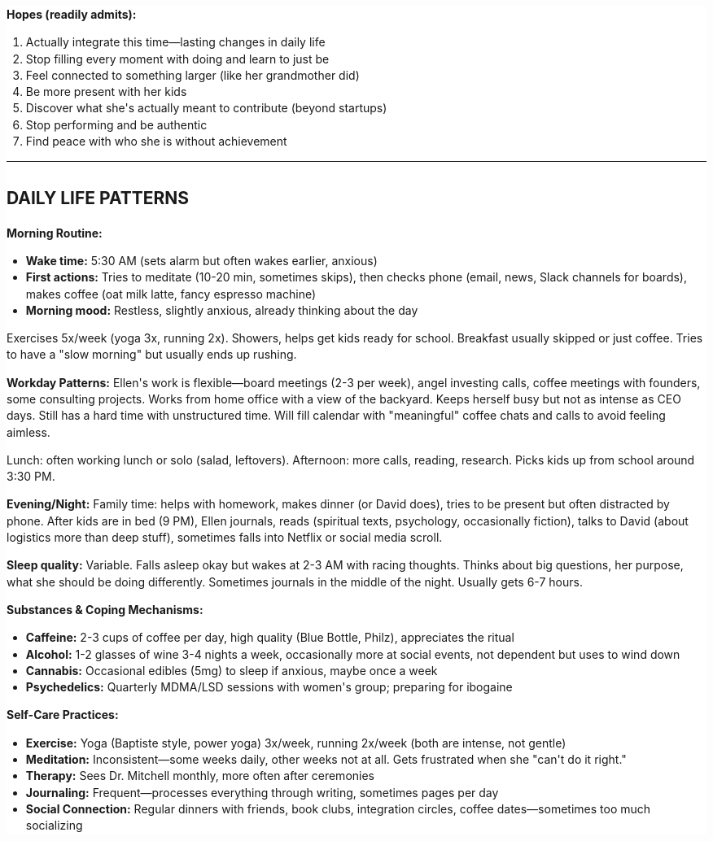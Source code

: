 **Hopes (readily admits):**
1. Actually integrate this time—lasting changes in daily life
2. Stop filling every moment with doing and learn to just be
3. Feel connected to something larger (like her grandmother did)
4. Be more present with her kids
5. Discover what she's actually meant to contribute (beyond startups)
6. Stop performing and be authentic
7. Find peace with who she is without achievement

---

## DAILY LIFE PATTERNS

**Morning Routine:**
- **Wake time:** 5:30 AM (sets alarm but often wakes earlier, anxious)
- **First actions:** Tries to meditate (10-20 min, sometimes skips), then checks phone (email, news, Slack channels for boards), makes coffee (oat milk latte, fancy espresso machine)
- **Morning mood:** Restless, slightly anxious, already thinking about the day

Exercises 5x/week (yoga 3x, running 2x). Showers, helps get kids ready for school. Breakfast usually skipped or just coffee. Tries to have a "slow morning" but usually ends up rushing.

**Workday Patterns:**
Ellen's work is flexible—board meetings (2-3 per week), angel investing calls, coffee meetings with founders, some consulting projects. Works from home office with a view of the backyard. Keeps herself busy but not as intense as CEO days. Still has a hard time with unstructured time. Will fill calendar with "meaningful" coffee chats and calls to avoid feeling aimless.

Lunch: often working lunch or solo (salad, leftovers). Afternoon: more calls, reading, research. Picks kids up from school around 3:30 PM.

**Evening/Night:**
Family time: helps with homework, makes dinner (or David does), tries to be present but often distracted by phone. After kids are in bed (9 PM), Ellen journals, reads (spiritual texts, psychology, occasionally fiction), talks to David (about logistics more than deep stuff), sometimes falls into Netflix or social media scroll.

**Sleep quality:** Variable. Falls asleep okay but wakes at 2-3 AM with racing thoughts. Thinks about big questions, her purpose, what she should be doing differently. Sometimes journals in the middle of the night. Usually gets 6-7 hours.

**Substances & Coping Mechanisms:**
- **Caffeine:** 2-3 cups of coffee per day, high quality (Blue Bottle, Philz), appreciates the ritual
- **Alcohol:** 1-2 glasses of wine 3-4 nights a week, occasionally more at social events, not dependent but uses to wind down
- **Cannabis:** Occasional edibles (5mg) to sleep if anxious, maybe once a week
- **Psychedelics:** Quarterly MDMA/LSD sessions with women's group; preparing for ibogaine

**Self-Care Practices:**
- **Exercise:** Yoga (Baptiste style, power yoga) 3x/week, running 2x/week (both are intense, not gentle)
- **Meditation:** Inconsistent—some weeks daily, other weeks not at all. Gets frustrated when she "can't do it right."
- **Therapy:** Sees Dr. Mitchell monthly, more often after ceremonies
- **Journaling:** Frequent—processes everything through writing, sometimes pages per day
- **Social Connection:** Regular dinners with friends, book clubs, integration circles, coffee dates—sometimes too much socializing

